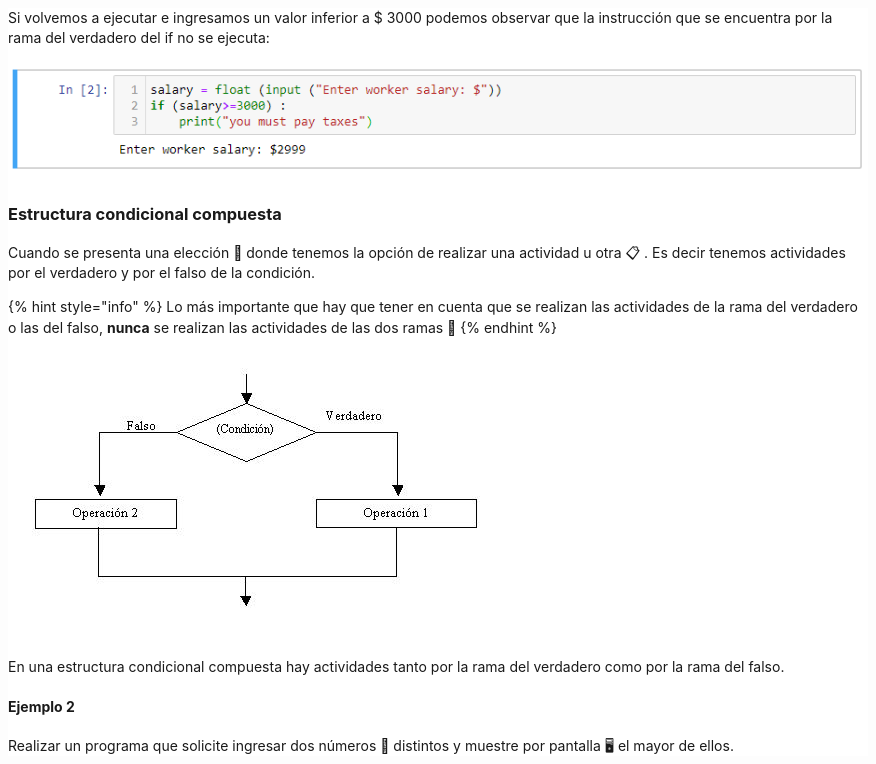 Si  volvemos a ejecutar e ingresamos un valor inferior a $ 3000 podemos observar que la instrucción que se encuentra por la rama del verdadero del if no se ejecuta:

![Salida c&#xF3;digo ejemplo 1 \(Jupyter\)](.gitbook/assets/image%20%281%29.png)

### Estructura condicional compuesta

Cuando se presenta una elección 🤔 donde tenemos la opción de realizar una actividad u otra 📋 . Es decir tenemos actividades por el verdadero y por el falso de la condición.

{% hint style="info" %}
Lo más importante que hay que tener en cuenta que se realizan las actividades de la rama del verdadero o las del falso, **nunca** se realizan las actividades de las dos ramas 🎋 
{% endhint %}

![Diagrama flujo estructura condicional compuesta](.gitbook/assets/image%20%2812%29.png)

En una estructura condicional compuesta hay actividades tanto por la rama del verdadero como por la rama del falso.

#### Ejemplo 2

Realizar un programa que solicite ingresar dos números 🔢 distintos y muestre por pantalla 🖥 el mayor de ellos.
